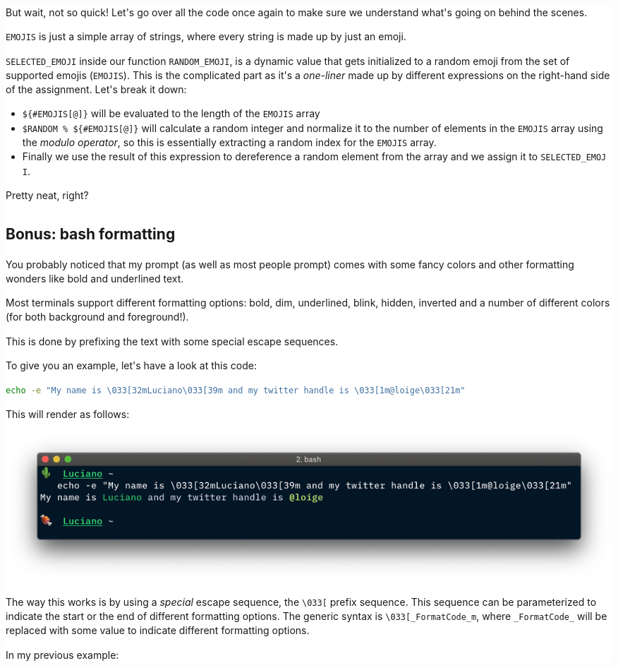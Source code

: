 But wait, not so quick! Let's go over all the code once again to make sure we understand what's going on behind the scenes.

`EMOJIS` is just a simple array of strings, where every string is made up by just an emoji.

`SELECTED_EMOJI` inside our function `RANDOM_EMOJI`, is a dynamic value that gets initialized to a random emoji from the set of supported emojis (`EMOJIS`). This is the complicated part as it's a _one-liner_ made up by different expressions on the right-hand side of the assignment. Let's break it down:

- `${#EMOJIS[@]}` will be evaluated to the length of the `EMOJIS` array
- `$RANDOM % ${#EMOJIS[@]}` will calculate a random integer and normalize it to the number of elements in the `EMOJIS` array using the _modulo operator_, so this is essentially extracting a random index for the `EMOJIS` array.
- Finally we use the result of this expression to dereference a random element from the array and we assign it to `SELECTED_EMOJI`.

Pretty neat, right?

## Bonus: bash formatting

You probably noticed that my prompt (as well as most people prompt) comes with some fancy colors and other formatting wonders like bold and underlined text.

Most terminals support different formatting options: bold, dim, underlined, blink, hidden, inverted and a number of different colors (for both background and foreground!).

This is done by prefixing the text with some special escape sequences.

To give you an example, let's have a look at this code:

```bash
echo -e "My name is \033[32mLuciano\033[39m and my twitter handle is \033[1m@loige\033[21m"
```

This will render as follows:

![Formatted text in a Bash terminal](./formatted-text-in-bash-terminal.png)

The way this works is by using a _special_ escape sequence, the `\033[` prefix sequence. This sequence can be parameterized to indicate the start or the end of different formatting options. The generic syntax is `\033[_FormatCode_m`, where `_FormatCode_` will be replaced with some value to indicate different formatting options.

In my previous example:
